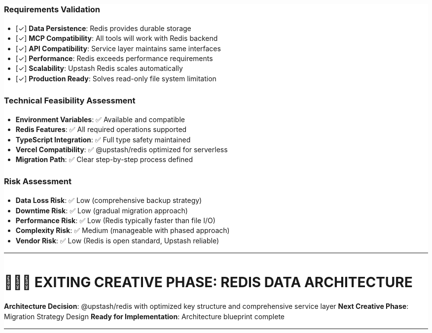 ### Requirements Validation

- [✓] **Data Persistence**: Redis provides durable storage
- [✓] **MCP Compatibility**: All tools will work with Redis backend
- [✓] **API Compatibility**: Service layer maintains same interfaces
- [✓] **Performance**: Redis exceeds performance requirements
- [✓] **Scalability**: Upstash Redis scales automatically
- [✓] **Production Ready**: Solves read-only file system limitation

### Technical Feasibility Assessment

- **Environment Variables**: ✅ Available and compatible
- **Redis Features**: ✅ All required operations supported
- **TypeScript Integration**: ✅ Full type safety maintained
- **Vercel Compatibility**: ✅ @upstash/redis optimized for serverless
- **Migration Path**: ✅ Clear step-by-step process defined

### Risk Assessment

- **Data Loss Risk**: ✅ Low (comprehensive backup strategy)
- **Downtime Risk**: ✅ Low (gradual migration approach)
- **Performance Risk**: ✅ Low (Redis typically faster than file I/O)
- **Complexity Risk**: ✅ Medium (manageable with phased approach)
- **Vendor Risk**: ✅ Low (Redis is open standard, Upstash reliable)

---

# 🎨🎨🎨 EXITING CREATIVE PHASE: REDIS DATA ARCHITECTURE

**Architecture Decision**: @upstash/redis with optimized key structure and comprehensive service layer
**Next Creative Phase**: Migration Strategy Design
**Ready for Implementation**: Architecture blueprint complete

---
